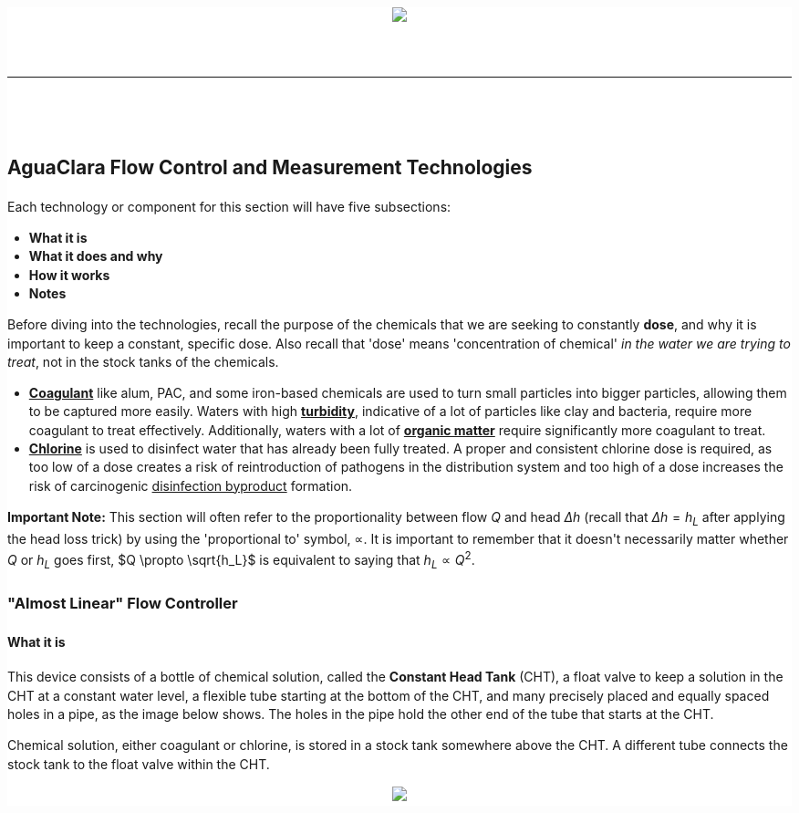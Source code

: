<center><img src="https://github.com/AguaClara/CEE4540_Master/blob/master/AguaClara%20Water%20Treatment%20Plant%20Design/Flow%20Control%20and%20Measurement/Images/Pipe_stub_drainage_variables.jpg?raw=true" width=500></center>

<br>
<br>


---


<br>
<br>

## AguaClara Flow Control and Measurement Technologies
Each technology or component for this section will have five subsections:

- **What it is**
- **What it does and why**
- **How it works**
- **Notes**

Before diving into the technologies, recall the purpose of the chemicals that we are seeking to constantly **dose**, and why it is important to keep a constant, specific dose. Also recall that 'dose' means 'concentration of chemical' _in the water we are trying to treat_, not in the stock tanks of the chemicals.
- [**Coagulant**](https://en.wikipedia.org/wiki/Coagulation_(water_treatment) "Coagulation wikipedia") like alum, PAC, and some iron-based chemicals are used to turn small particles into bigger particles, allowing them to be captured more easily. Waters with high [**turbidity**](https://en.wikipedia.org/wiki/Turbidity "Turbidity wikipedia"), indicative of a lot of particles like clay and bacteria, require more coagulant to treat effectively. Additionally, waters with a lot of [**organic matter**](https://en.wikipedia.org/wiki/Organic_matter "Organic matter wikipedia") require significantly more coagulant to treat.
- [**Chlorine**](https://en.wikipedia.org/wiki/Water_chlorination "Chlorination wikipedia") is used to disinfect water that has already been fully treated. A proper and consistent chlorine dose is required, as too low of a dose creates a risk of reintroduction of pathogens in the distribution system and too high of a dose increases the risk of carcinogenic [disinfection byproduct](https://en.wikipedia.org/wiki/Disinfection_by-product "DBP wikipedia") formation.

**Important Note:** This section will often refer to the proportionality between flow $Q$ and head $\Delta h$ (recall that $\Delta h = h_L$ after applying the head loss trick) by using the 'proportional to' symbol, $\propto$. It is important to remember that it doesn't necessarily matter whether $Q$ or $h_L$ goes first, $Q \propto \sqrt{h_L}$ is equivalent to saying that $h_L \propto Q^2$.


### "Almost Linear" Flow Controller
#### **What it is**
This device consists of a bottle of chemical solution, called the **Constant Head Tank** (CHT), a float valve to keep a solution in the CHT at a constant water level, a flexible tube starting at the bottom of the CHT, and many precisely placed and equally spaced holes in a pipe, as the image below shows. The holes in the pipe hold the other end of the tube that starts at the CHT.

Chemical solution, either coagulant or chlorine, is stored in a stock tank somewhere above the CHT. A different tube connects the stock tank to the float valve within the CHT.

<center><img src="https://github.com/AguaClara/CEE4540_Master/blob/master/AguaClara%20Water%20Treatment%20Plant%20Design/Flow%20Control%20and%20Measurement/Images/Almost_linear_flow_controller.jpg?raw=true" width="600"></center>
